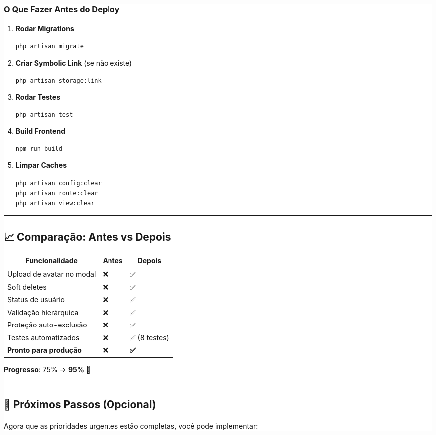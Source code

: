 ### **O Que Fazer Antes do Deploy**

1. **Rodar Migrations**
   ```bash
   php artisan migrate
   ```

2. **Criar Symbolic Link** (se não existe)
   ```bash
   php artisan storage:link
   ```

3. **Rodar Testes**
   ```bash
   php artisan test
   ```

4. **Build Frontend**
   ```bash
   npm run build
   ```

5. **Limpar Caches**
   ```bash
   php artisan config:clear
   php artisan route:clear
   php artisan view:clear
   ```

---

## 📈 Comparação: Antes vs Depois

| Funcionalidade | Antes | Depois |
|----------------|-------|--------|
| Upload de avatar no modal | ❌ | ✅ |
| Soft deletes | ❌ | ✅ |
| Status de usuário | ❌ | ✅ |
| Validação hierárquica | ❌ | ✅ |
| Proteção auto-exclusão | ❌ | ✅ |
| Testes automatizados | ❌ | ✅ (8 testes) |
| **Pronto para produção** | ❌ | **✅** |

**Progresso**: 75% → **95%** 🚀

---

## 🔄 Próximos Passos (Opcional)

Agora que as prioridades urgentes estão completas, você pode implementar:
